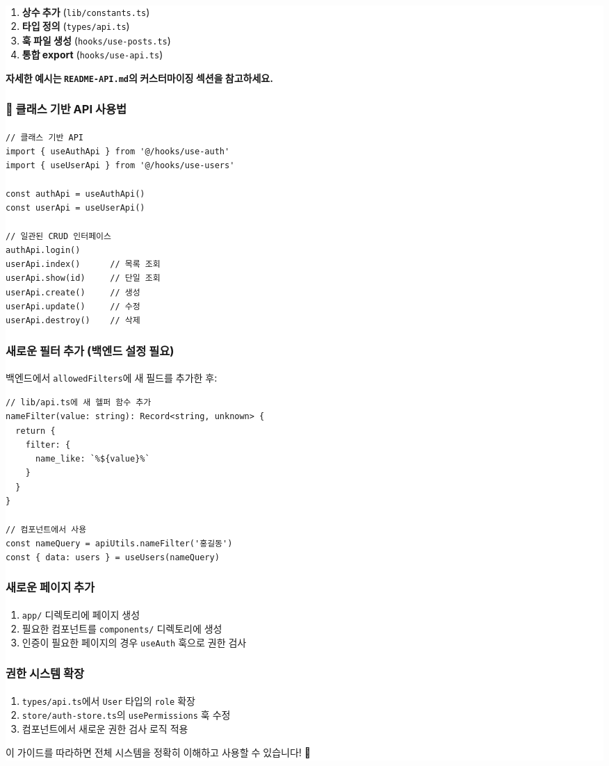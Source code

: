 1. **상수 추가** (`lib/constants.ts`)
2. **타입 정의** (`types/api.ts`) 
3. **훅 파일 생성** (`hooks/use-posts.ts`)
4. **통합 export** (`hooks/use-api.ts`)

**자세한 예시는 `README-API.md`의 커스터마이징 섹션을 참고하세요.**

### 🎯 클래스 기반 API 사용법

```tsx
// 클래스 기반 API
import { useAuthApi } from '@/hooks/use-auth'
import { useUserApi } from '@/hooks/use-users'

const authApi = useAuthApi()
const userApi = useUserApi()

// 일관된 CRUD 인터페이스
authApi.login()
userApi.index()      // 목록 조회
userApi.show(id)     // 단일 조회  
userApi.create()     // 생성
userApi.update()     // 수정
userApi.destroy()    // 삭제
```

### 새로운 필터 추가 (백엔드 설정 필요)

백엔드에서 `allowedFilters`에 새 필드를 추가한 후:

```tsx
// lib/api.ts에 새 헬퍼 함수 추가
nameFilter(value: string): Record<string, unknown> {
  return {
    filter: {
      name_like: `%${value}%`
    }
  }
}

// 컴포넌트에서 사용
const nameQuery = apiUtils.nameFilter('홍길동')
const { data: users } = useUsers(nameQuery)
```

### 새로운 페이지 추가

1. `app/` 디렉토리에 페이지 생성
2. 필요한 컴포넌트를 `components/` 디렉토리에 생성
3. 인증이 필요한 페이지의 경우 `useAuth` 훅으로 권한 검사

### 권한 시스템 확장

1. `types/api.ts`에서 `User` 타입의 `role` 확장
2. `store/auth-store.ts`의 `usePermissions` 훅 수정
3. 컴포넌트에서 새로운 권한 검사 로직 적용

이 가이드를 따라하면 전체 시스템을 정확히 이해하고 사용할 수 있습니다! 🎉 